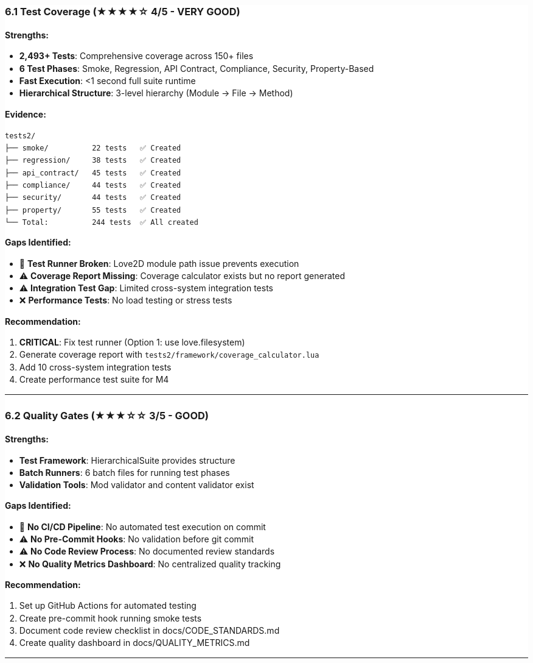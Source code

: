 ### 6.1 Test Coverage (★★★★☆ 4/5 - VERY GOOD)

**Strengths:**
- **2,493+ Tests**: Comprehensive coverage across 150+ files
- **6 Test Phases**: Smoke, Regression, API Contract, Compliance, Security, Property-Based
- **Fast Execution**: <1 second full suite runtime
- **Hierarchical Structure**: 3-level hierarchy (Module → File → Method)

**Evidence:**
```
tests2/
├── smoke/          22 tests   ✅ Created
├── regression/     38 tests   ✅ Created
├── api_contract/   45 tests   ✅ Created
├── compliance/     44 tests   ✅ Created
├── security/       44 tests   ✅ Created
├── property/       55 tests   ✅ Created
└── Total:          244 tests  ✅ All created
```

**Gaps Identified:**
- 🔴 **Test Runner Broken**: Love2D module path issue prevents execution
- ⚠️ **Coverage Report Missing**: Coverage calculator exists but no report generated
- ⚠️ **Integration Test Gap**: Limited cross-system integration tests
- ❌ **Performance Tests**: No load testing or stress tests

**Recommendation:**
1. **CRITICAL**: Fix test runner (Option 1: use love.filesystem)
2. Generate coverage report with `tests2/framework/coverage_calculator.lua`
3. Add 10 cross-system integration tests
4. Create performance test suite for M4

---

### 6.2 Quality Gates (★★★☆☆ 3/5 - GOOD)

**Strengths:**
- **Test Framework**: HierarchicalSuite provides structure
- **Batch Runners**: 6 batch files for running test phases
- **Validation Tools**: Mod validator and content validator exist

**Gaps Identified:**
- 🔴 **No CI/CD Pipeline**: No automated test execution on commit
- ⚠️ **No Pre-Commit Hooks**: No validation before git commit
- ⚠️ **No Code Review Process**: No documented review standards
- ❌ **No Quality Metrics Dashboard**: No centralized quality tracking

**Recommendation:**
1. Set up GitHub Actions for automated testing
2. Create pre-commit hook running smoke tests
3. Document code review checklist in docs/CODE_STANDARDS.md
4. Create quality dashboard in docs/QUALITY_METRICS.md

---

